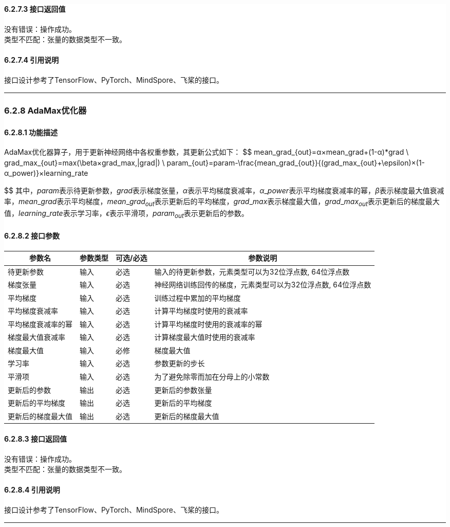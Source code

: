 #### 6.2.7.3 接口返回值
没有错误：操作成功。  
类型不匹配：张量的数据类型不一致。

#### 6.2.7.4 引用说明
接口设计参考了TensorFlow、PyTorch、MindSpore、飞桨的接口。

-------------
### 6.2.8 AdaMax优化器
#### 6.2.8.1 功能描述
AdaMax优化器算子，用于更新神经网络中各权重参数，其更新公式如下：
$$
mean\_grad_{out}=α×mean\_grad+(1-α)*grad \\
grad\_max_{out}=max⁡(\beta×grad\_max,|grad|) \\
param_{out}=param-\frac{mean\_grad_{out}}{(grad\_max_{out}+\epsilon)×(1-α\_power)}×learning\_rate

$$
其中，$param$表示待更新参数，$grad$表示梯度张量，$\alpha$表示平均梯度衰减率，$α\_power$表示平均梯度衰减率的幂，$\beta$表示梯度最大值衰减率，$mean\_grad$表示平均梯度，$mean\_grad_{out}$表示更新后的平均梯度，$grad\_max$表示梯度最大值，$grad\_max_{out}$表示更新后的梯度最大值，$learning\_rate$表示学习率，$\epsilon$表示平滑项，$param_{out}$表示更新后的参数。

#### 6.2.8.2 接口参数
| 参数名             | 参数类型 | 可选/必选 | 参数说明                                                     |
| ------------------ | -------- | --------- | ------------------------------------------------------------ |
| 待更新参数         | 输入     | 必选      | 输入的待更新参数，元素类型可以为32位浮点数, 64位浮点数       |
| 梯度张量           | 输入     | 必选      | 神经网络训练回传的梯度，元素类型可以为32位浮点数, 64位浮点数 |
| 平均梯度           | 输入     | 必选      | 训练过程中累加的平均梯度                                     |
| 平均梯度衰减率     | 输入     | 必选      | 计算平均梯度时使用的衰减率                                   |
| 平均梯度衰减率的幂 | 输入     | 必选      | 计算平均梯度时使用的衰减率的幂                               |
| 梯度最大值衰减率   | 输入     | 必选      | 计算梯度最大值时使用的衰减率                                 |
| 梯度最大值         | 输入     | 必修      | 梯度最大值                                                   |
| 学习率             | 输入     | 必选      | 参数更新的步长                                               |
| 平滑项             | 输入     | 必选      | 为了避免除零而加在分母上的小常数                             |
| 更新后的参数       | 输出     | 必选      | 更新后的参数张量                                             |
| 更新后的平均梯度   | 输出     | 必选      | 更新后的平均梯度                                             |
| 更新后的梯度最大值 | 输出     | 必选      | 更新后的梯度最大值                                           |

#### 6.2.8.3 接口返回值
没有错误：操作成功。  
类型不匹配：张量的数据类型不一致。

#### 6.2.8.4 引用说明
接口设计参考了TensorFlow、PyTorch、MindSpore、飞桨的接口。

-------------
